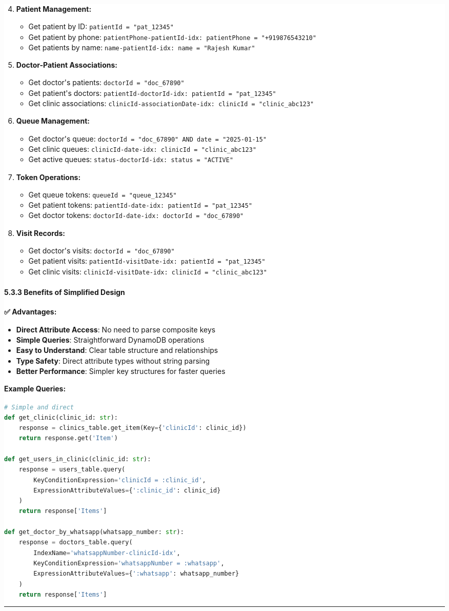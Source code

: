 4. **Patient Management:**
   - Get patient by ID: `patientId = "pat_12345"`
   - Get patient by phone: `patientPhone-patientId-idx: patientPhone = "+919876543210"`
   - Get patients by name: `name-patientId-idx: name = "Rajesh Kumar"`

5. **Doctor-Patient Associations:**
   - Get doctor's patients: `doctorId = "doc_67890"`
   - Get patient's doctors: `patientId-doctorId-idx: patientId = "pat_12345"`
   - Get clinic associations: `clinicId-associationDate-idx: clinicId = "clinic_abc123"`

6. **Queue Management:**
   - Get doctor's queue: `doctorId = "doc_67890" AND date = "2025-01-15"`
   - Get clinic queues: `clinicId-date-idx: clinicId = "clinic_abc123"`
   - Get active queues: `status-doctorId-idx: status = "ACTIVE"`

7. **Token Operations:**
   - Get queue tokens: `queueId = "queue_12345"`
   - Get patient tokens: `patientId-date-idx: patientId = "pat_12345"`
   - Get doctor tokens: `doctorId-date-idx: doctorId = "doc_67890"`

8. **Visit Records:**
   - Get doctor's visits: `doctorId = "doc_67890"`
   - Get patient visits: `patientId-visitDate-idx: patientId = "pat_12345"`
   - Get clinic visits: `clinicId-visitDate-idx: clinicId = "clinic_abc123"`

#### 5.3.3 Benefits of Simplified Design

**✅ Advantages:**

- **Direct Attribute Access**: No need to parse composite keys
- **Simple Queries**: Straightforward DynamoDB operations
- **Easy to Understand**: Clear table structure and relationships
- **Type Safety**: Direct attribute types without string parsing
- **Better Performance**: Simpler key structures for faster queries

**Example Queries:**

```python
# Simple and direct
def get_clinic(clinic_id: str):
    response = clinics_table.get_item(Key={'clinicId': clinic_id})
    return response.get('Item')

def get_users_in_clinic(clinic_id: str):
    response = users_table.query(
        KeyConditionExpression='clinicId = :clinic_id',
        ExpressionAttributeValues={':clinic_id': clinic_id}
    )
    return response['Items']

def get_doctor_by_whatsapp(whatsapp_number: str):
    response = doctors_table.query(
        IndexName='whatsappNumber-clinicId-idx',
        KeyConditionExpression='whatsappNumber = :whatsapp',
        ExpressionAttributeValues={':whatsapp': whatsapp_number}
    )
    return response['Items']
```

---
